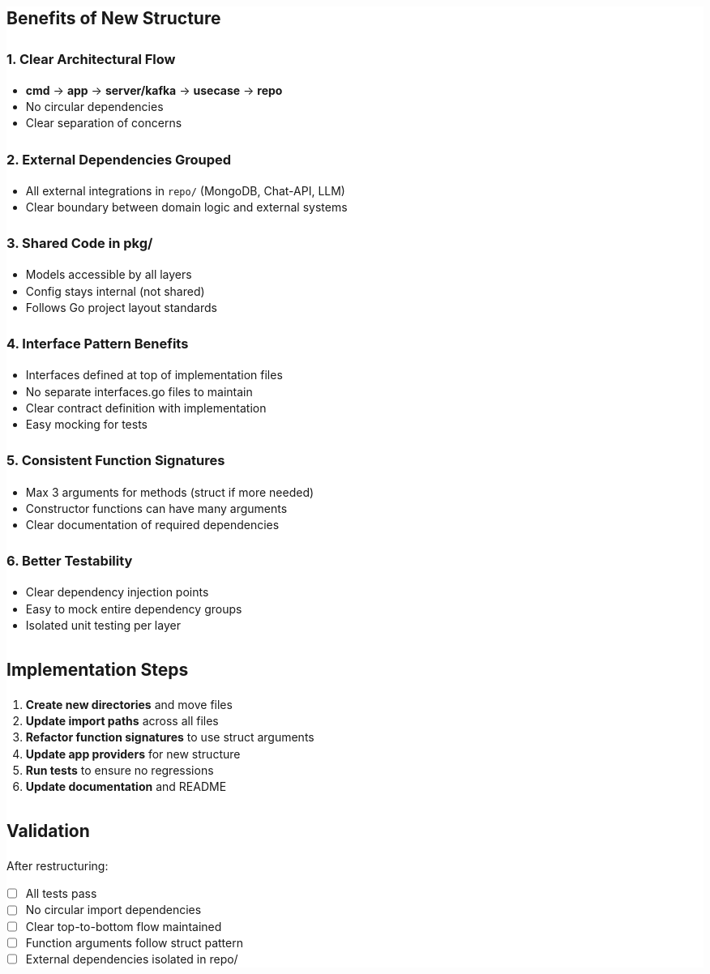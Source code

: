 ## Benefits of New Structure

### 1. Clear Architectural Flow

- **cmd** → **app** → **server/kafka** → **usecase** → **repo**
- No circular dependencies
- Clear separation of concerns

### 2. External Dependencies Grouped

- All external integrations in `repo/` (MongoDB, Chat-API, LLM)
- Clear boundary between domain logic and external systems

### 3. Shared Code in pkg/

- Models accessible by all layers
- Config stays internal (not shared)
- Follows Go project layout standards

### 4. Interface Pattern Benefits

- Interfaces defined at top of implementation files
- No separate interfaces.go files to maintain
- Clear contract definition with implementation
- Easy mocking for tests

### 5. Consistent Function Signatures

- Max 3 arguments for methods (struct if more needed)
- Constructor functions can have many arguments
- Clear documentation of required dependencies

### 6. Better Testability

- Clear dependency injection points
- Easy to mock entire dependency groups
- Isolated unit testing per layer

## Implementation Steps

1. **Create new directories** and move files
2. **Update import paths** across all files
3. **Refactor function signatures** to use struct arguments
4. **Update app providers** for new structure
5. **Run tests** to ensure no regressions
6. **Update documentation** and README

## Validation

After restructuring:

- [ ] All tests pass
- [ ] No circular import dependencies
- [ ] Clear top-to-bottom flow maintained
- [ ] Function arguments follow struct pattern
- [ ] External dependencies isolated in repo/
